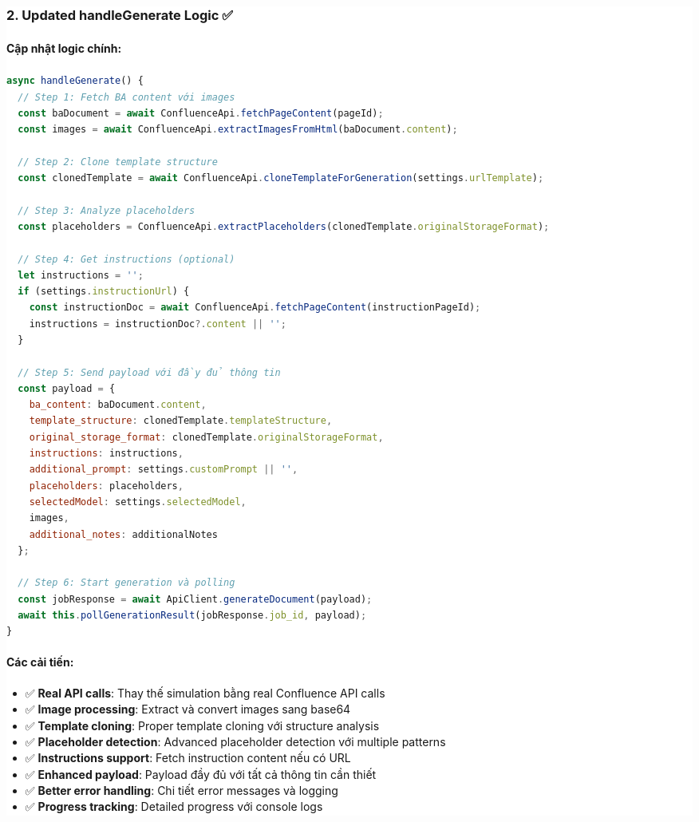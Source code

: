 ### 2. Updated handleGenerate Logic ✅

#### Cập nhật logic chính:
```javascript
async handleGenerate() {
  // Step 1: Fetch BA content với images
  const baDocument = await ConfluenceApi.fetchPageContent(pageId);
  const images = await ConfluenceApi.extractImagesFromHtml(baDocument.content);

  // Step 2: Clone template structure  
  const clonedTemplate = await ConfluenceApi.cloneTemplateForGeneration(settings.urlTemplate);

  // Step 3: Analyze placeholders
  const placeholders = ConfluenceApi.extractPlaceholders(clonedTemplate.originalStorageFormat);

  // Step 4: Get instructions (optional)
  let instructions = '';
  if (settings.instructionUrl) {
    const instructionDoc = await ConfluenceApi.fetchPageContent(instructionPageId);
    instructions = instructionDoc?.content || '';
  }

  // Step 5: Send payload với đầy đủ thông tin
  const payload = {
    ba_content: baDocument.content,
    template_structure: clonedTemplate.templateStructure,
    original_storage_format: clonedTemplate.originalStorageFormat,
    instructions: instructions,
    additional_prompt: settings.customPrompt || '',
    placeholders: placeholders,
    selectedModel: settings.selectedModel,
    images,
    additional_notes: additionalNotes
  };

  // Step 6: Start generation và polling
  const jobResponse = await ApiClient.generateDocument(payload);
  await this.pollGenerationResult(jobResponse.job_id, payload);
}
```

#### Các cải tiến:
- ✅ **Real API calls**: Thay thế simulation bằng real Confluence API calls
- ✅ **Image processing**: Extract và convert images sang base64
- ✅ **Template cloning**: Proper template cloning với structure analysis
- ✅ **Placeholder detection**: Advanced placeholder detection với multiple patterns
- ✅ **Instructions support**: Fetch instruction content nếu có URL
- ✅ **Enhanced payload**: Payload đầy đủ với tất cả thông tin cần thiết
- ✅ **Better error handling**: Chi tiết error messages và logging
- ✅ **Progress tracking**: Detailed progress với console logs
